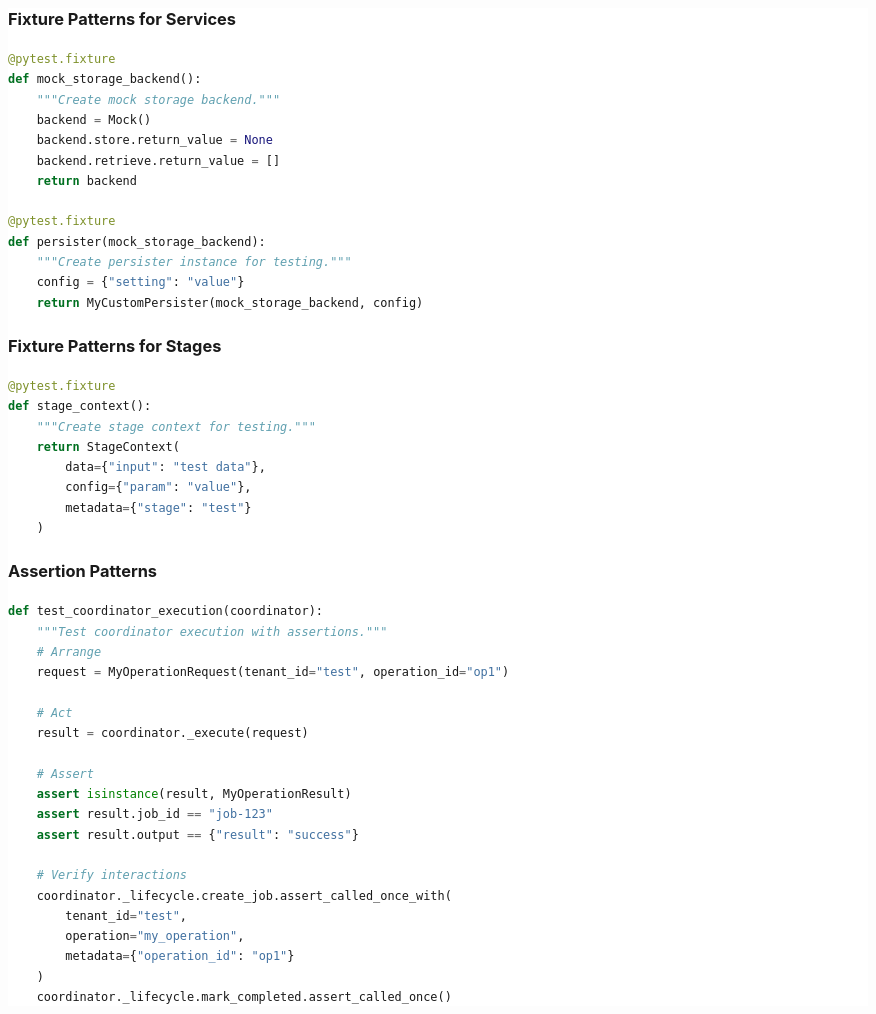 ### Fixture Patterns for Services

```python
@pytest.fixture
def mock_storage_backend():
    """Create mock storage backend."""
    backend = Mock()
    backend.store.return_value = None
    backend.retrieve.return_value = []
    return backend

@pytest.fixture
def persister(mock_storage_backend):
    """Create persister instance for testing."""
    config = {"setting": "value"}
    return MyCustomPersister(mock_storage_backend, config)
```

### Fixture Patterns for Stages

```python
@pytest.fixture
def stage_context():
    """Create stage context for testing."""
    return StageContext(
        data={"input": "test data"},
        config={"param": "value"},
        metadata={"stage": "test"}
    )
```

### Assertion Patterns

```python
def test_coordinator_execution(coordinator):
    """Test coordinator execution with assertions."""
    # Arrange
    request = MyOperationRequest(tenant_id="test", operation_id="op1")

    # Act
    result = coordinator._execute(request)

    # Assert
    assert isinstance(result, MyOperationResult)
    assert result.job_id == "job-123"
    assert result.output == {"result": "success"}

    # Verify interactions
    coordinator._lifecycle.create_job.assert_called_once_with(
        tenant_id="test",
        operation="my_operation",
        metadata={"operation_id": "op1"}
    )
    coordinator._lifecycle.mark_completed.assert_called_once()
```
